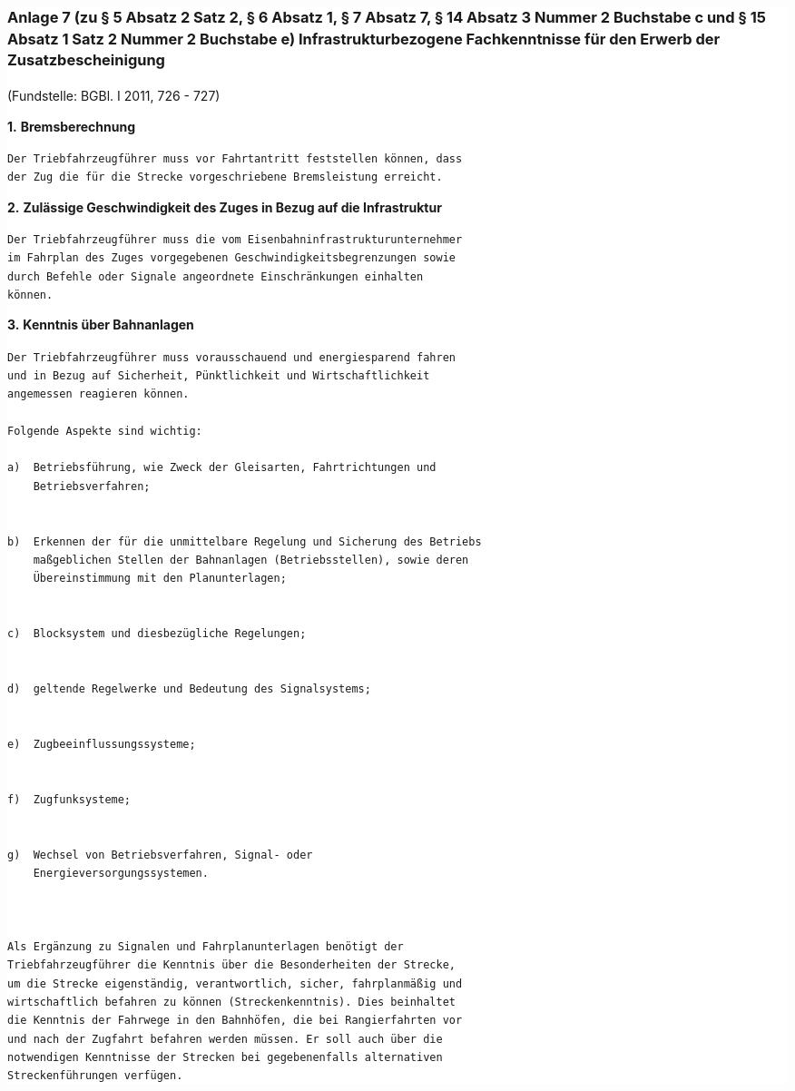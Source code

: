 ### Anlage 7 (zu § 5 Absatz 2 Satz 2, § 6 Absatz 1, § 7 Absatz 7, § 14 Absatz 3 Nummer 2 Buchstabe c und § 15 Absatz 1 Satz 2 Nummer 2 Buchstabe e) Infrastrukturbezogene Fachkenntnisse für den Erwerb der Zusatzbescheinigung

(Fundstelle: BGBl. I 2011, 726 - 727)


**1.** **Bremsberechnung**

    Der Triebfahrzeugführer muss vor Fahrtantritt feststellen können, dass
    der Zug die für die Strecke vorgeschriebene Bremsleistung erreicht.


**2.** **Zulässige Geschwindigkeit des Zuges in Bezug auf die Infrastruktur**

    Der Triebfahrzeugführer muss die vom Eisenbahninfrastrukturunternehmer
    im Fahrplan des Zuges vorgegebenen Geschwindigkeitsbegrenzungen sowie
    durch Befehle oder Signale angeordnete Einschränkungen einhalten
    können.


**3.** **Kenntnis über Bahnanlagen**

    Der Triebfahrzeugführer muss vorausschauend und energiesparend fahren
    und in Bezug auf Sicherheit, Pünktlichkeit und Wirtschaftlichkeit
    angemessen reagieren können.

    Folgende Aspekte sind wichtig:

    a)  Betriebsführung, wie Zweck der Gleisarten, Fahrtrichtungen und
        Betriebsverfahren;


    b)  Erkennen der für die unmittelbare Regelung und Sicherung des Betriebs
        maßgeblichen Stellen der Bahnanlagen (Betriebsstellen), sowie deren
        Übereinstimmung mit den Planunterlagen;


    c)  Blocksystem und diesbezügliche Regelungen;


    d)  geltende Regelwerke und Bedeutung des Signalsystems;


    e)  Zugbeeinflussungssysteme;


    f)  Zugfunksysteme;


    g)  Wechsel von Betriebsverfahren, Signal- oder
        Energieversorgungssystemen.



    Als Ergänzung zu Signalen und Fahrplanunterlagen benötigt der
    Triebfahrzeugführer die Kenntnis über die Besonderheiten der Strecke,
    um die Strecke eigenständig, verantwortlich, sicher, fahrplanmäßig und
    wirtschaftlich befahren zu können (Streckenkenntnis). Dies beinhaltet
    die Kenntnis der Fahrwege in den Bahnhöfen, die bei Rangierfahrten vor
    und nach der Zugfahrt befahren werden müssen. Er soll auch über die
    notwendigen Kenntnisse der Strecken bei gegebenenfalls alternativen
    Streckenführungen verfügen.
